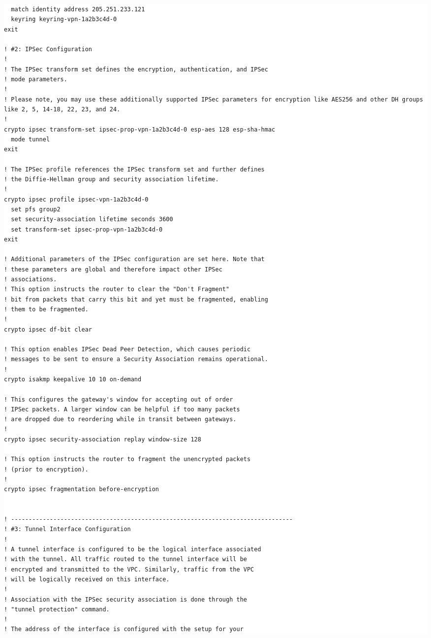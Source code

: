```
  match identity address 205.251.233.121
  keyring keyring-vpn-1a2b3c4d-0
exit

! #2: IPSec Configuration
! 
! The IPSec transform set defines the encryption, authentication, and IPSec
! mode parameters.
!
! Please note, you may use these additionally supported IPSec parameters for encryption like AES256 and other DH groups like 2, 5, 14-18, 22, 23, and 24.
!
crypto ipsec transform-set ipsec-prop-vpn-1a2b3c4d-0 esp-aes 128 esp-sha-hmac 
  mode tunnel
exit

! The IPSec profile references the IPSec transform set and further defines
! the Diffie-Hellman group and security association lifetime.
!
crypto ipsec profile ipsec-vpn-1a2b3c4d-0
  set pfs group2
  set security-association lifetime seconds 3600
  set transform-set ipsec-prop-vpn-1a2b3c4d-0
exit

! Additional parameters of the IPSec configuration are set here. Note that 
! these parameters are global and therefore impact other IPSec 
! associations.
! This option instructs the router to clear the "Don't Fragment" 
! bit from packets that carry this bit and yet must be fragmented, enabling
! them to be fragmented.
!
crypto ipsec df-bit clear

! This option enables IPSec Dead Peer Detection, which causes periodic
! messages to be sent to ensure a Security Association remains operational.
!
crypto isakmp keepalive 10 10 on-demand

! This configures the gateway's window for accepting out of order
! IPSec packets. A larger window can be helpful if too many packets 
! are dropped due to reordering while in transit between gateways.
!
crypto ipsec security-association replay window-size 128

! This option instructs the router to fragment the unencrypted packets
! (prior to encryption).
!
crypto ipsec fragmentation before-encryption
  

! --------------------------------------------------------------------------------
! #3: Tunnel Interface Configuration
!  
! A tunnel interface is configured to be the logical interface associated  
! with the tunnel. All traffic routed to the tunnel interface will be 
! encrypted and transmitted to the VPC. Similarly, traffic from the VPC
! will be logically received on this interface.
!
! Association with the IPSec security association is done through the 
! "tunnel protection" command.
!
! The address of the interface is configured with the setup for your 
```